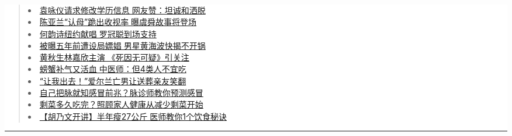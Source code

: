 > <li><a href="http://www.epochtimes.com/gb/19/10/15/n11590662.htm">袁咏仪请求修改学历信息 网友赞：坦诚和洒脱</a></li>
> <li><a href="http://www.epochtimes.com/gb/19/10/16/n11592638.htm">陈亚兰“认母”跪出收视率 曝虞舜故事将登场</a></li>
> <li><a href="http://www.epochtimes.com/gb/19/10/15/n11590848.htm">何韵诗纽约献唱 罗冠聪到场支持</a></li>
> <li><a href="http://www.epochtimes.com/gb/19/10/17/n11595122.htm">被曝五年前遭设局嫖娼 男星黄海波快揭不开锅</a></li>
> <li><a href="http://www.epochtimes.com/gb/19/10/16/n11593275.htm">黄秋生林嘉欣主演 《死因无可疑》引关注</a></li>
> <li><a href="http://www.epochtimes.com/gb/19/10/15/n11589024.htm">螃蟹补气又活血 中医师：但4类人不宜吃</a></li>
> <li><a href="http://www.epochtimes.com/gb/19/10/17/n11593891.htm">“让我出去！”爱尔兰亡男让送葬亲友笑翻</a></li>
> <li><a href="http://www.epochtimes.com/gb/19/10/15/n11590773.htm">自己把脉就知感冒前兆？脉诊师教你预测感冒</a></li>
> <li><a href="http://www.epochtimes.com/gb/19/10/16/n11591609.htm">剩菜多久吃完？照顾家人健康从减少剩菜开始</a></li>
> <li><a href="http://www.epochtimes.com/gb/19/10/17/n11595209.htm">【胡乃文开讲】半年瘦27公斤 医师教你1个饮食秘诀</a></li>
<hr>
